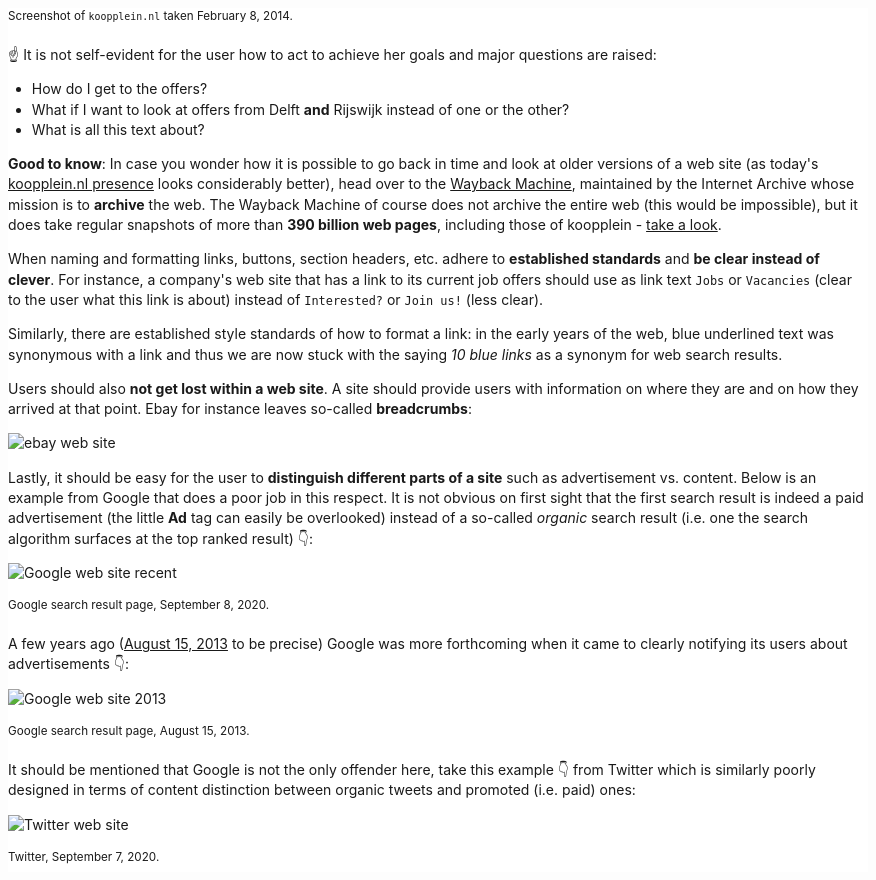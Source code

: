 <sup>Screenshot of `koopplein.nl` taken February 8, 2014.</sup>

:point_up: It is not self-evident for the user how to act to achieve her goals and major questions are raised:

- How do I get to the offers?
- What if I want to look at offers from Delft **and** Rijswijk instead of one or the other?
- What is all this text about?

**Good to know**: In case you wonder how it is possible to go back in time and look at older versions of a web site (as today's [koopplein.nl presence](https://koopplein.nl/) looks considerably better), head over to the [Wayback Machine](https://web.archive.org/), maintained by the Internet Archive whose mission is to **archive** the web. The Wayback Machine of course does not archive the entire web (this would be impossible), but it does take regular snapshots of more than **390 billion web pages**, including those of koopplein - [take a look](https://web.archive.org/web/*/koopplein.nl).

When naming and formatting links, buttons, section headers, etc. adhere to **established standards** and **be clear instead of clever**. For instance, a company's web site that has a link to its current job offers should use as link text `Jobs` or `Vacancies` (clear to the user what this link is about) instead of `Interested?` or `Join us!` (less clear).

Similarly, there are established style standards of how to format a link: in the early years of the web, blue underlined text was synonymous with a link and thus we are now stuck with the saying _10 blue links_ as a synonym for web search results.

Users should also **not get lost within a web site**. A site should provide users with information on where they are and on how they arrived at that point. Ebay for instance leaves so-called **breadcrumbs**:

![ebay web site](../img/design-ebay2.png)

Lastly, it should be easy for the user to **distinguish different parts of a site** such as advertisement vs. content. Below is an example from Google that does a poor job in this respect. It is not obvious on first sight that the first search result is indeed a paid advertisement (the little **Ad** tag can easily be overlooked) instead of a so-called _organic_ search result (i.e. one the search algorithm surfaces at the top ranked result) :point_down::

![Google web site recent](../img/design-google.png)

<sup>Google search result page, September 8, 2020.</sup>

A few years ago ([August 15, 2013](https://web.archive.org/web/20130815204510/https://www.google.com/search?q=toyota) to be precise) Google was more forthcoming when it came to clearly notifying its users about advertisements :point_down::

![Google web site 2013](../img/design-google2.png)

<sup>Google search result page, August 15, 2013.</sup>

It should be mentioned that Google is not the only offender here, take this example :point_down: from Twitter which is similarly poorly designed in terms of content distinction between organic tweets and promoted (i.e. paid) ones:

![Twitter web site](../img/design-twitter.png)

<sup>Twitter, September 7, 2020.</sup>
